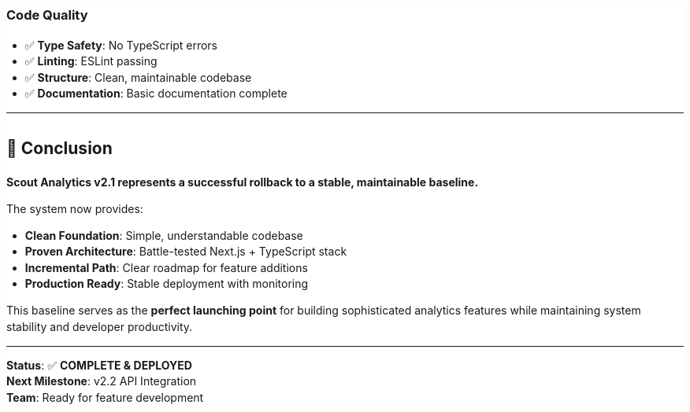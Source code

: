 ### **Code Quality**
- ✅ **Type Safety**: No TypeScript errors
- ✅ **Linting**: ESLint passing
- ✅ **Structure**: Clean, maintainable codebase
- ✅ **Documentation**: Basic documentation complete

---

## 🎉 **Conclusion**

**Scout Analytics v2.1 represents a successful rollback to a stable, maintainable baseline.** 

The system now provides:
- **Clean Foundation**: Simple, understandable codebase
- **Proven Architecture**: Battle-tested Next.js + TypeScript stack
- **Incremental Path**: Clear roadmap for feature additions
- **Production Ready**: Stable deployment with monitoring

This baseline serves as the **perfect launching point** for building sophisticated analytics features while maintaining system stability and developer productivity.

---

**Status**: ✅ **COMPLETE & DEPLOYED**  
**Next Milestone**: v2.2 API Integration  
**Team**: Ready for feature development